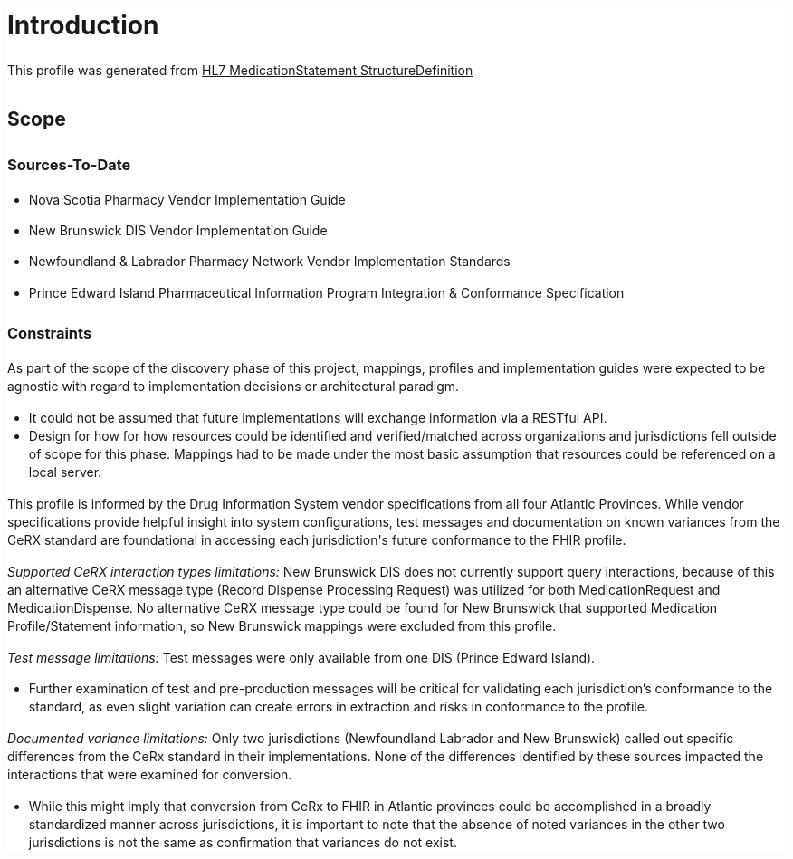# Introduction

This profile was generated from [HL7 MedicationStatement StructureDefinition](https://www.hl7.org/fhir/medicationstatement.profile.json)

## Scope


### Sources-To-Date

- Nova Scotia Pharmacy Vendor Implementation Guide

- New Brunswick DIS Vendor Implementation Guide

- Newfoundland & Labrador Pharmacy Network Vendor Implementation Standards

- Prince Edward Island Pharmaceutical Information Program Integration & Conformance Specification



### Constraints
As part of the scope of the discovery phase of this project, mappings, profiles and implementation guides were expected to be agnostic with regard to implementation decisions or architectural paradigm.
- It could not be assumed that future implementations will exchange information via a RESTful API.
- Design for how for how resources could be identified and verified/matched across organizations and jurisdictions fell outside of scope for this phase. Mappings had to be made under the most basic assumption that resources could be referenced on a local server.

This profile is informed by the Drug Information System vendor specifications from all four Atlantic Provinces. While vendor specifications provide helpful insight into system configurations, test messages and documentation on known variances from the CeRX standard are foundational in accessing each jurisdiction's future conformance to the FHIR profile.

*Supported CeRX interaction types limitations:*
New Brunswick DIS does not currently support query interactions, because of this an alternative CeRX message type (Record Dispense Processing Request) was utilized for both MedicationRequest and MedicationDispense. No alternative CeRX message type could be found for New Brunswick that supported Medication Profile/Statement information, so New Brunswick mappings were excluded from this profile.

*Test message limitations:*
Test messages were only available from one DIS (Prince Edward Island).
  - Further examination of test and pre-production messages will be critical for validating each jurisdiction’s conformance to the standard, as even slight variation can create errors in extraction and risks in conformance to the profile.

*Documented variance limitations:*
Only two jurisdictions (Newfoundland Labrador and New Brunswick) called out specific differences from the CeRx standard in their implementations. None of the differences identified by these sources impacted the interactions that were examined for conversion.
 - While this might imply that conversion from CeRx to FHIR in Atlantic provinces could be accomplished in a broadly standardized manner across jurisdictions, it is important to note that the absence of noted variances in the other two jurisdictions is not the same as confirmation that variances do not exist.
